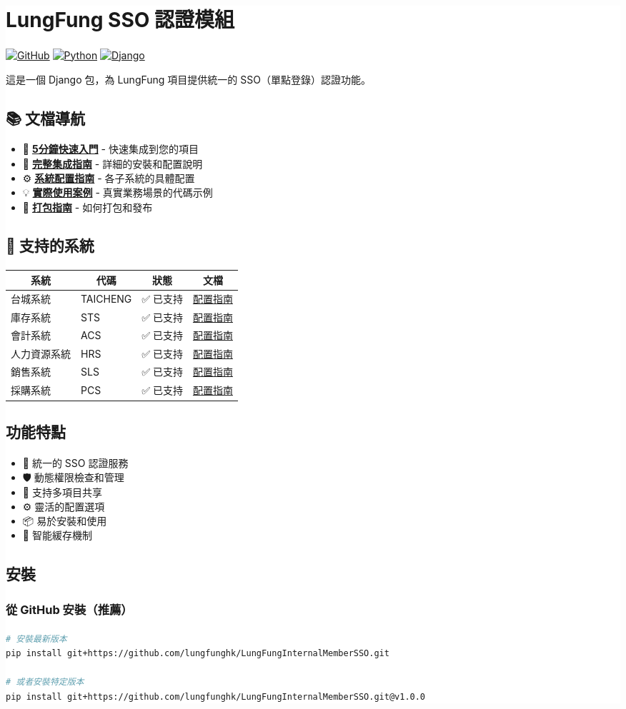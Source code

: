 # LungFung SSO 認證模組

[![GitHub](https://img.shields.io/badge/GitHub-lungfunghk%2FLungFungInternalMemberSSO-blue?style=flat&logo=github)](https://github.com/lungfunghk/LungFungInternalMemberSSO)
[![Python](https://img.shields.io/badge/Python-3.11%2B-blue?style=flat&logo=python)](https://www.python.org/)
[![Django](https://img.shields.io/badge/Django-5.0%2B-green?style=flat&logo=django)](https://www.djangoproject.com/)

這是一個 Django 包，為 LungFung 項目提供統一的 SSO（單點登錄）認證功能。

## 📚 文檔導航

- 🚀 **[5分鐘快速入門](docs/QUICK_START_GUIDE.md)** - 快速集成到您的項目
- 📖 **[完整集成指南](INTEGRATION_GUIDE.md)** - 詳細的安裝和配置說明
- ⚙️ **[系統配置指南](docs/SYSTEM_CONFIGURATIONS.md)** - 各子系統的具體配置
- 💡 **[實際使用案例](docs/USAGE_EXAMPLES.md)** - 真實業務場景的代碼示例
- 🔧 **[打包指南](docs/sso_module_packaging_guide.md)** - 如何打包和發布

## 🎯 支持的系統

| 系統 | 代碼 | 狀態 | 文檔 |
|------|------|------|------|
| 台城系統 | TAICHENG | ✅ 已支持 | [配置指南](docs/SYSTEM_CONFIGURATIONS.md#1-台城系統-taicheng) |
| 庫存系統 | STS | ✅ 已支持 | [配置指南](docs/SYSTEM_CONFIGURATIONS.md#2-庫存系統-sts---stock-taking-system) |
| 會計系統 | ACS | ✅ 已支持 | [配置指南](docs/SYSTEM_CONFIGURATIONS.md#3-會計系統-acs---accounting-system) |
| 人力資源系統 | HRS | ✅ 已支持 | [配置指南](docs/SYSTEM_CONFIGURATIONS.md#4-人力資源系統-hrs---human-resource-system) |
| 銷售系統 | SLS | ✅ 已支持 | [配置指南](docs/SYSTEM_CONFIGURATIONS.md#5-銷售系統-sls---sales-system) |
| 採購系統 | PCS | ✅ 已支持 | [配置指南](docs/SYSTEM_CONFIGURATIONS.md#6-採購系統-pcs---purchasing-system) |

## 功能特點

- 🔐 統一的 SSO 認證服務
- 🛡️ 動態權限檢查和管理
- 🚀 支持多項目共享
- ⚙️ 靈活的配置選項
- 📦 易於安裝和使用
- 🔄 智能緩存機制

## 安裝

### 從 GitHub 安裝（推薦）

```bash
# 安裝最新版本
pip install git+https://github.com/lungfunghk/LungFungInternalMemberSSO.git

# 或者安裝特定版本
pip install git+https://github.com/lungfunghk/LungFungInternalMemberSSO.git@v1.0.0
```
